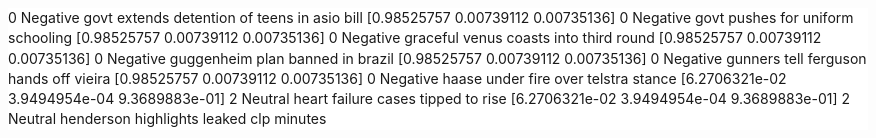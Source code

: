 0
Negative
govt extends detention of teens in asio bill
[0.98525757 0.00739112 0.00735136]
0
Negative
govt pushes for uniform schooling
[0.98525757 0.00739112 0.00735136]
0
Negative
graceful venus coasts into third round
[0.98525757 0.00739112 0.00735136]
0
Negative
guggenheim plan banned in brazil
[0.98525757 0.00739112 0.00735136]
0
Negative
gunners tell ferguson hands off vieira
[0.98525757 0.00739112 0.00735136]
0
Negative
haase under fire over telstra stance
[6.2706321e-02 3.9494954e-04 9.3689883e-01]
2
Neutral
heart failure cases tipped to rise
[6.2706321e-02 3.9494954e-04 9.3689883e-01]
2
Neutral
henderson highlights leaked clp minutes
